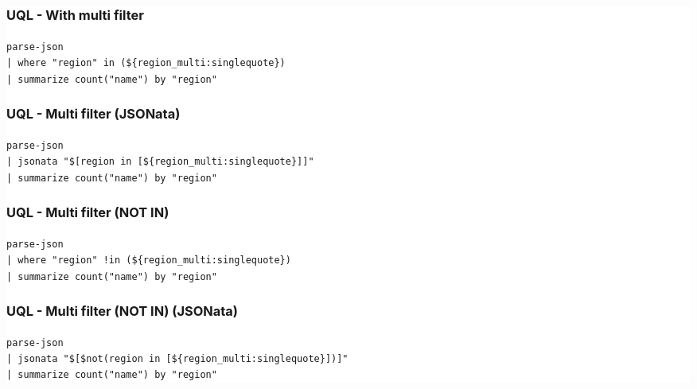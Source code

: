 ### UQL - With multi filter

```uql
parse-json
| where "region" in (${region_multi:singlequote})
| summarize count("name") by "region"
```

### UQL - Multi filter (JSONata)

```uql
parse-json
| jsonata "$[region in [${region_multi:singlequote}]]"
| summarize count("name") by "region"
```

### UQL - Multi filter (NOT IN)

```uql
parse-json
| where "region" !in (${region_multi:singlequote})
| summarize count("name") by "region"
```

### UQL - Multi filter (NOT IN) (JSONata)

```uql
parse-json
| jsonata "$[$not(region in [${region_multi:singlequote}])]"
| summarize count("name") by "region"
```
